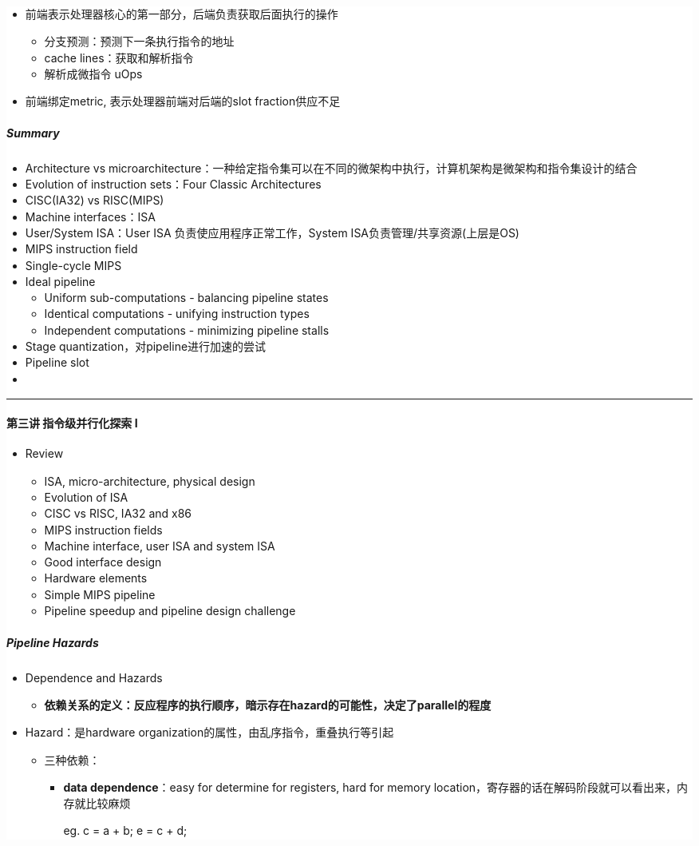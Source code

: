   * 前端表示处理器核心的第一部分，后端负责获取后面执行的操作
    * 分支预测：预测下一条执行指令的地址
    * cache lines：获取和解析指令
    * 解析成微指令 uOps

  * 前端绑定metric, 表示处理器前端对后端的slot fraction供应不足

##### Summary

* Architecture vs microarchitecture：一种给定指令集可以在不同的微架构中执行，计算机架构是微架构和指令集设计的结合
* Evolution of instruction sets：Four Classic Architectures
* CISC(IA32) vs RISC(MIPS)
* Machine interfaces：ISA
* User/System ISA：User ISA 负责使应用程序正常工作，System ISA负责管理/共享资源(上层是OS)
* MIPS instruction field
* Single-cycle MIPS
* Ideal pipeline
  * Uniform sub-computations - balancing pipeline states
  * Identical computations - unifying instruction types
  * Independent computations  - minimizing pipeline stalls
* Stage quantization，对pipeline进行加速的尝试
* Pipeline slot
*  



------



#### 第三讲 指令级并行化探索 I

* Review

  * ISA, micro-architecture, physical design
  * Evolution of ISA
  * CISC vs RISC, IA32 and x86
  * MIPS instruction fields
  * Machine interface, user ISA and system ISA
  * Good interface design
  * Hardware elements
  * Simple MIPS pipeline
  * Pipeline speedup and pipeline design challenge

##### Pipeline Hazards

* Dependence and Hazards

  * **依赖关系的定义：反应程序的执行顺序，暗示存在hazard的可能性，决定了parallel的程度**

* Hazard：是hardware organization的属性，由乱序指令，重叠执行等引起

  * 三种依赖：

    * **data dependence**：easy for determine for registers, hard for memory location，寄存器的话在解码阶段就可以看出来，内存就比较麻烦

      eg.  c = a + b; e = c + d;

